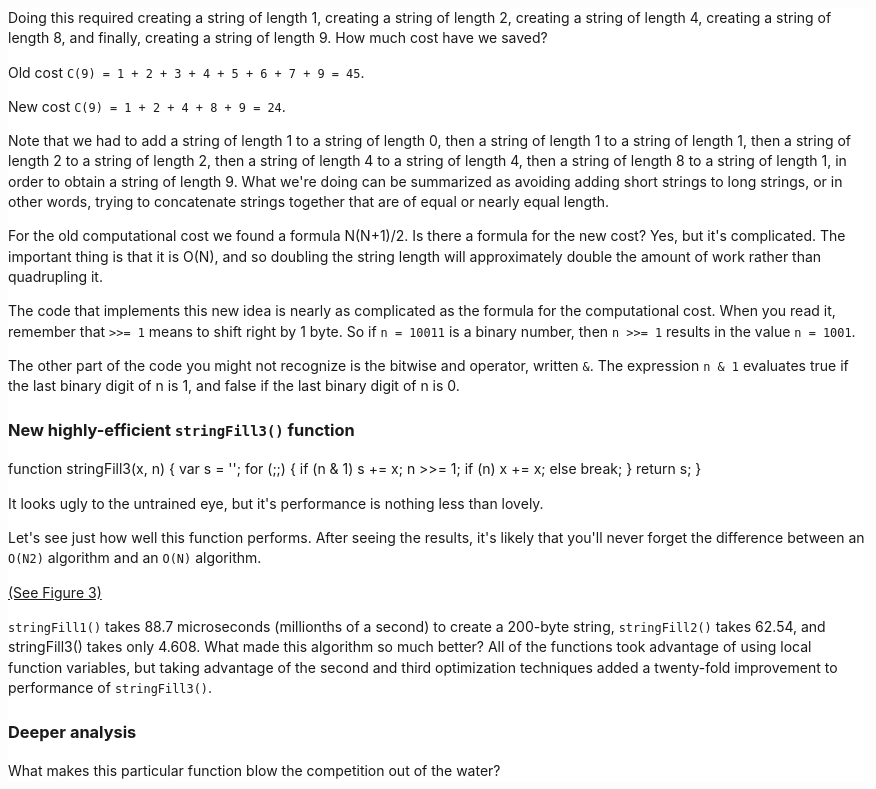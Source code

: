 Doing this required creating a string of length 1, creating a string of
length 2, creating a string of length 4, creating a string of length 8,
and finally, creating a string of length 9. How much cost have we saved?

Old cost `C(9) = 1 + 2 + 3 + 4 + 5 + 6 + 7 + 9 = 45`.

New cost `C(9) = 1 + 2 + 4 + 8 + 9 = 24`.

Note that we had to add a string of length 1 to a string of length 0,
then a string of length 1 to a string of length 1, then a string of
length 2 to a string of length 2, then a string of length 4 to a string
of length 4, then a string of length 8 to a string of length 1, in order
to obtain a string of length 9. What we're doing can be summarized as
avoiding adding short strings to long strings, or in other words, trying
to concatenate strings together that are of equal or nearly equal
length.

For the old computational cost we found a formula N(N+1)/2. Is there a
formula for the new cost? Yes, but it's complicated. The important thing
is that it is O(N), and so doubling the string length will approximately
double the amount of work rather than quadrupling it.

The code that implements this new idea is nearly as complicated as the
formula for the computational cost. When you read it, remember that
`>>= 1` means to shift right by 1 byte. So if `n = 10011` is a binary
number, then `n >>= 1` results in the value `n = 1001`.

The other part of the code you might not recognize is the bitwise and
operator, written `&`. The expression `n & 1` evaluates true if the last
binary digit of n is 1, and false if the last binary digit of n is 0.

### New highly-efficient `stringFill3()` function

function stringFill3(x, n) { var s = ''; for (;;) { if (n & 1) s += x; n
\>\>= 1; if (n) x += x; else break; } return s; }

It looks ugly to the untrained eye, but it's performance is nothing less
than lovely.

Let's see just how well this function performs. After seeing the
results, it's likely that you'll never forget the difference between an
`O(N2)` algorithm and an `O(N)` algorithm.

[(See Figure 3)](figure3.gif "Fig. 3")

`stringFill1()` takes 88.7 microseconds (millionths of a second) to
create a 200-byte string, `stringFill2()` takes 62.54, and stringFill3()
takes only 4.608. What made this algorithm so much better? All of the
functions took advantage of using local function variables, but taking
advantage of the second and third optimization techniques added a
twenty-fold improvement to performance of `stringFill3()`.

### Deeper analysis

What makes this particular function blow the competition out of the
water?
